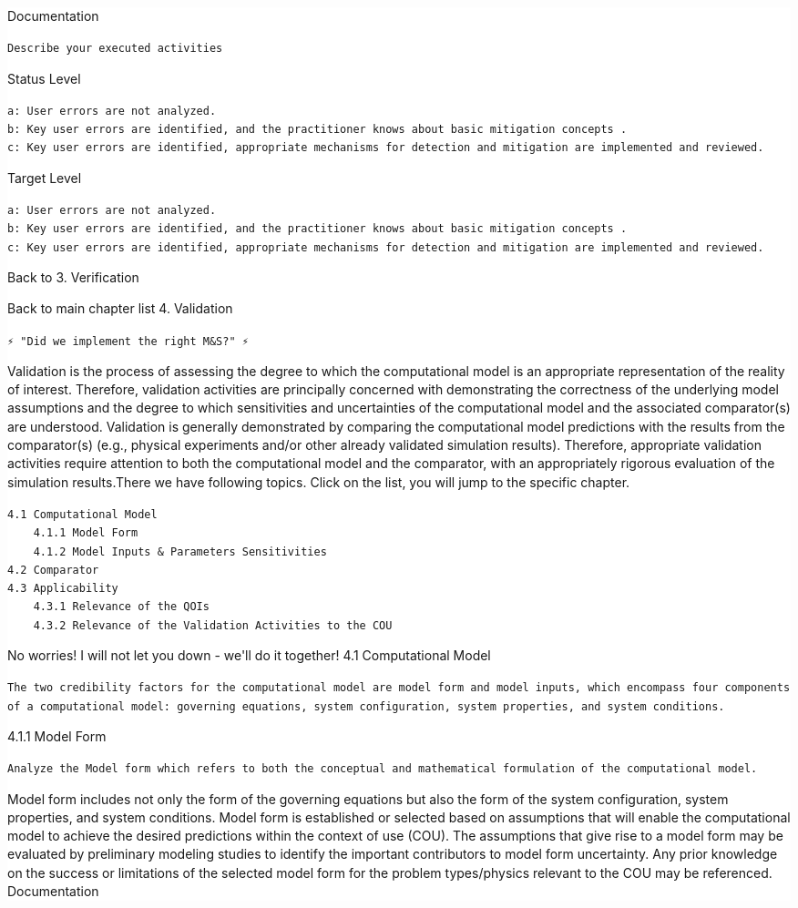 Documentation

    Describe your executed activities

Status Level

    a: User errors are not analyzed.
    b: Key user errors are identified, and the practitioner knows about basic mitigation concepts .
    c: Key user errors are identified, appropriate mechanisms for detection and mitigation are implemented and reviewed.

Target Level

    a: User errors are not analyzed.
    b: Key user errors are identified, and the practitioner knows about basic mitigation concepts .
    c: Key user errors are identified, appropriate mechanisms for detection and mitigation are implemented and reviewed.

Back to 3. Verification

Back to main chapter list
4. Validation

    ⚡ "Did we implement the right M&S?" ⚡

Validation is the process of assessing the degree to which the computational model is an appropriate representation of the reality of interest. Therefore, validation activities are principally concerned with demonstrating the correctness of the underlying model assumptions and the degree to which sensitivities and uncertainties of the computational model and the associated comparator(s) are understood.
Validation is generally demonstrated by comparing the computational model predictions with the results from the comparator(s) (e.g., physical experiments and/or other already validated simulation results). Therefore, appropriate validation activities require attention to both the computational model and the comparator, with an appropriately rigorous evaluation of the simulation results.There we have following topics. Click on the list, you will jump to the specific chapter.

    4.1 Computational Model
        4.1.1 Model Form
        4.1.2 Model Inputs & Parameters Sensitivities
    4.2 Comparator
    4.3 Applicability
        4.3.1 Relevance of the QOIs
        4.3.2 Relevance of the Validation Activities to the COU

No worries! I will not let you down - we'll do it together!
4.1 Computational Model

    The two credibility factors for the computational model are model form and model inputs, which encompass four components of a computational model: governing equations, system configuration, system properties, and system conditions.

4.1.1 Model Form

    Analyze the Model form which refers to both the conceptual and mathematical formulation of the computational model.

Model form includes not only the form of the governing equations but also the form of the system configuration, system properties, and system conditions. Model form is established or selected based on assumptions that will enable the computational model to achieve the desired predictions within the context of use (COU). The assumptions that give rise to a model form may be evaluated by preliminary modeling studies to identify the important contributors to model form uncertainty. Any prior knowledge on the success or limitations of the selected model form for the problem types/physics relevant to the COU may be referenced.
Documentation
